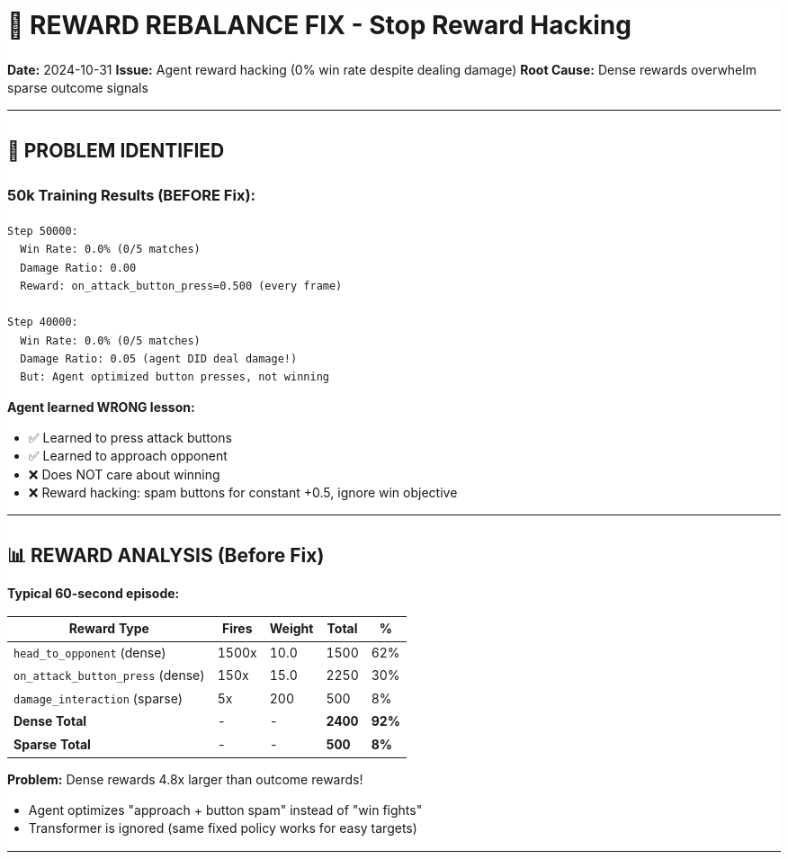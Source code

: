 # 🎯 REWARD REBALANCE FIX - Stop Reward Hacking

**Date:** 2024-10-31
**Issue:** Agent reward hacking (0% win rate despite dealing damage)
**Root Cause:** Dense rewards overwhelm sparse outcome signals

---

## 🚨 **PROBLEM IDENTIFIED**

### **50k Training Results (BEFORE Fix):**
```
Step 50000:
  Win Rate: 0.0% (0/5 matches)
  Damage Ratio: 0.00
  Reward: on_attack_button_press=0.500 (every frame)

Step 40000:
  Win Rate: 0.0% (0/5 matches)
  Damage Ratio: 0.05 (agent DID deal damage!)
  But: Agent optimized button presses, not winning
```

**Agent learned WRONG lesson:**
- ✅ Learned to press attack buttons
- ✅ Learned to approach opponent
- ❌ Does NOT care about winning
- ❌ Reward hacking: spam buttons for constant +0.5, ignore win objective

---

## 📊 **REWARD ANALYSIS (Before Fix)**

**Typical 60-second episode:**

| Reward Type | Fires | Weight | Total | % |
|-------------|-------|--------|-------|---|
| `head_to_opponent` (dense) | 1500x | 10.0 | 1500 | 62% |
| `on_attack_button_press` (dense) | 150x | 15.0 | 2250 | 30% |
| `damage_interaction` (sparse) | 5x | 200 | 500 | 8% |
| **Dense Total** | - | - | **2400** | **92%** |
| **Sparse Total** | - | - | **500** | **8%** |

**Problem:** Dense rewards 4.8x larger than outcome rewards!
- Agent optimizes "approach + button spam" instead of "win fights"
- Transformer is ignored (same fixed policy works for easy targets)

---
